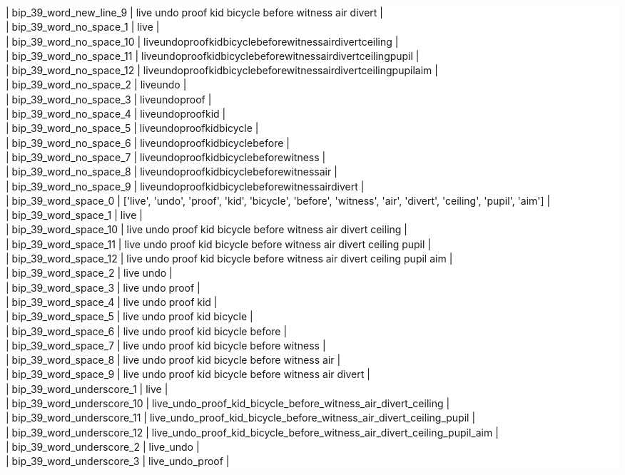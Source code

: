 | bip_39_word_new_line_9 | live
undo
proof
kid
bicycle
before
witness
air
divert |  
| bip_39_word_no_space_1 | live |  
| bip_39_word_no_space_10 | liveundoproofkidbicyclebeforewitnessairdivertceiling |  
| bip_39_word_no_space_11 | liveundoproofkidbicyclebeforewitnessairdivertceilingpupil |  
| bip_39_word_no_space_12 | liveundoproofkidbicyclebeforewitnessairdivertceilingpupilaim |  
| bip_39_word_no_space_2 | liveundo |  
| bip_39_word_no_space_3 | liveundoproof |  
| bip_39_word_no_space_4 | liveundoproofkid |  
| bip_39_word_no_space_5 | liveundoproofkidbicycle |  
| bip_39_word_no_space_6 | liveundoproofkidbicyclebefore |  
| bip_39_word_no_space_7 | liveundoproofkidbicyclebeforewitness |  
| bip_39_word_no_space_8 | liveundoproofkidbicyclebeforewitnessair |  
| bip_39_word_no_space_9 | liveundoproofkidbicyclebeforewitnessairdivert |  
| bip_39_word_space_0 | ['live', 'undo', 'proof', 'kid', 'bicycle', 'before', 'witness', 'air', 'divert', 'ceiling', 'pupil', 'aim'] |  
| bip_39_word_space_1 | live |  
| bip_39_word_space_10 | live undo proof kid bicycle before witness air divert ceiling |  
| bip_39_word_space_11 | live undo proof kid bicycle before witness air divert ceiling pupil |  
| bip_39_word_space_12 | live undo proof kid bicycle before witness air divert ceiling pupil aim |  
| bip_39_word_space_2 | live undo |  
| bip_39_word_space_3 | live undo proof |  
| bip_39_word_space_4 | live undo proof kid |  
| bip_39_word_space_5 | live undo proof kid bicycle |  
| bip_39_word_space_6 | live undo proof kid bicycle before |  
| bip_39_word_space_7 | live undo proof kid bicycle before witness |  
| bip_39_word_space_8 | live undo proof kid bicycle before witness air |  
| bip_39_word_space_9 | live undo proof kid bicycle before witness air divert |  
| bip_39_word_underscore_1 | live |  
| bip_39_word_underscore_10 | live_undo_proof_kid_bicycle_before_witness_air_divert_ceiling |  
| bip_39_word_underscore_11 | live_undo_proof_kid_bicycle_before_witness_air_divert_ceiling_pupil |  
| bip_39_word_underscore_12 | live_undo_proof_kid_bicycle_before_witness_air_divert_ceiling_pupil_aim |  
| bip_39_word_underscore_2 | live_undo |  
| bip_39_word_underscore_3 | live_undo_proof |  